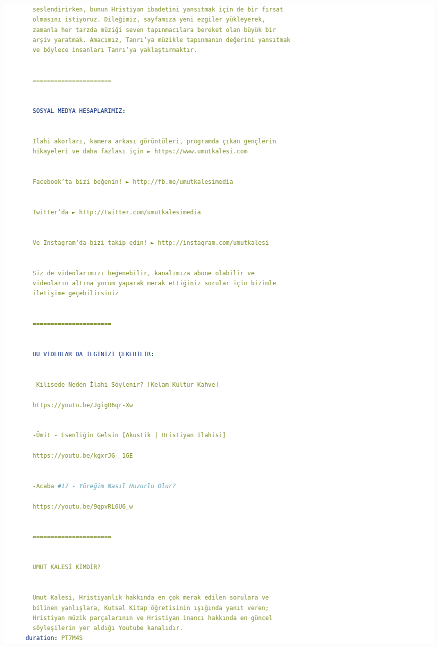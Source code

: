 ```yaml
        seslendirirken, bunun Hristiyan ibadetini yansıtmak için de bir fırsat
        olmasını istiyoruz. Dileğimiz, sayfamıza yeni ezgiler yükleyerek,
        zamanla her tarzda müziği seven tapınmacılara bereket olan büyük bir
        arşiv yaratmak. Amacımız, Tanrı’ya müzikle tapınmanın değerini yansıtmak
        ve böylece insanları Tanrı’ya yaklaştırmaktır.


        ======================


        SOSYAL MEDYA HESAPLARIMIZ: 


        İlahi akorları, kamera arkası görüntüleri, programda çıkan gençlerin
        hikayeleri ve daha fazlası için ► https://www.umutkalesi.com


        Facebook’ta bizi beğenin! ► http://fb.me/umutkalesimedia 


        Twitter’da ► http://twitter.com/umutkalesimedia 


        Ve Instagram’da bizi takip edin! ► http://instagram.com/umutkalesi 


        Siz de videolarımızı beğenebilir, kanalımıza abone olabilir ve
        videoların altına yorum yaparak merak ettiğiniz sorular için bizimle
        iletişime geçebilirsiniz


        ======================


        BU VİDEOLAR DA İLGİNİZİ ÇEKEBİLİR:


        -Kilisede Neden İlahi Söylenir? [Kelam Kültür Kahve]

        https://youtu.be/JgigR6qr-Xw


        -Ümit - Esenliğin Gelsin [Akustik | Hristiyan İlahisi]

        https://youtu.be/kgxrJG-_1GE


        -Acaba #17 - Yüreğim Nasıl Huzurlu Olur?

        https://youtu.be/9qpvRL6U6_w


        ======================


        UMUT KALESİ KİMDİR?


        Umut Kalesi, Hristiyanlık hakkında en çok merak edilen sorulara ve
        bilinen yanlışlara, Kutsal Kitap öğretisinin ışığında yanıt veren;
        Hristiyan müzik parçalarının ve Hristiyan inancı hakkında en güncel
        söyleşilerin yer aldığı Youtube kanalıdır.
      duration: PT7M4S
```
